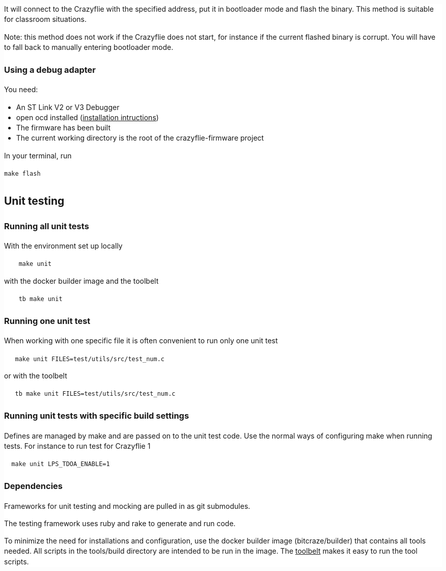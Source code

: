 It will connect to the Crazyflie with the specified address, put it in bootloader mode and flash the binary. This method is suitable for classroom situations.

Note: this method does not work if the Crazyflie does not start, for instance if the current flashed binary is corrupt. You will have to fall back to manually entering bootloader mode.

### Using a debug adapter

You need:

* An ST Link V2 or V3 Debugger
* open ocd installed ([installation intructions](/docs/development/openocd_gdb_debugging.md))
* The firmware has been built
* The current working directory is the root of the crazyflie-firmware project

In your terminal, run

`make flash`

## Unit testing

### Running all unit tests

With the environment set up locally

        make unit

with the docker builder image and the toolbelt

        tb make unit

### Running one unit test

When working with one specific file it is often convenient to run only one unit test

       make unit FILES=test/utils/src/test_num.c

or with the toolbelt

       tb make unit FILES=test/utils/src/test_num.c

### Running unit tests with specific build settings

Defines are managed by make and are passed on to the unit test code. Use the
normal ways of configuring make when running tests. For instance to run test
for Crazyflie 1

      make unit LPS_TDOA_ENABLE=1

### Dependencies

Frameworks for unit testing and mocking are pulled in as git submodules.

The testing framework uses ruby and rake to generate and run code.

To minimize the need for installations and configuration, use the docker builder
image (bitcraze/builder) that contains all tools needed. All scripts in the
tools/build directory are intended to be run in the image. The
[toolbelt](https://github.com/bitcraze/toolbelt) makes it
easy to run the tool scripts.
